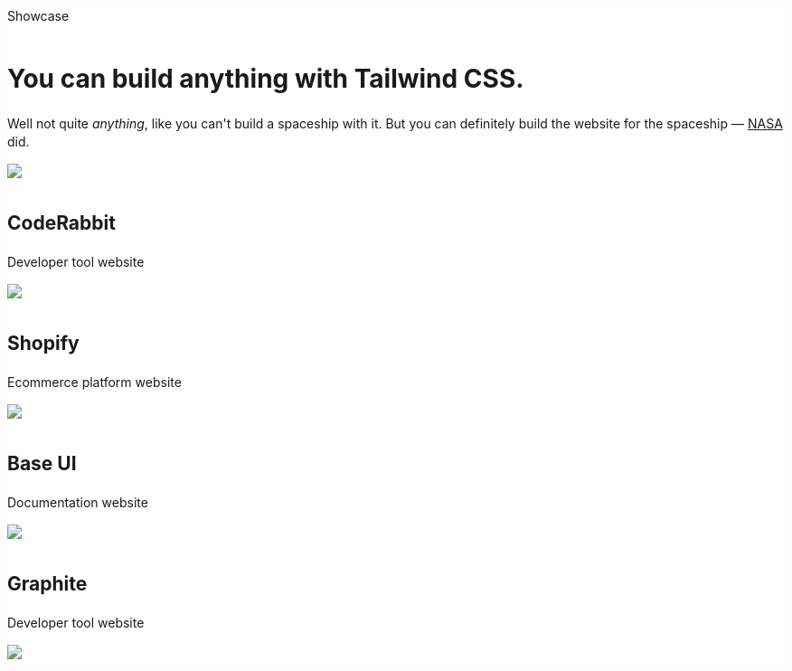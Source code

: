 



Showcase

# You can build anything with Tailwind CSS.

Well not quite *anything*, like you can't build a spaceship with it. But you can definitely build the website for the spaceship — [NASA](https://www.jpl.nasa.gov/) did.

[](https://www.coderabbit.ai/)

![](/_next/static/media/coderabbit.ai.8985304d.png)

[](/showcase-videos/coderabbit.ai.mp4)

## CodeRabbit

Developer tool website

[](https://shopify.com)

![](/_next/static/media/shopify.com.d3c92742.png)

[](/showcase-videos/shopify.com.mp4)

## Shopify

Ecommerce platform website

[](https://base-ui.com)

![](/_next/static/media/base-ui.com.383c2e3c.png)

[](/showcase-videos/base-ui.com.mp4)

## Base UI

Documentation website

[](https://graphite.dev)

![](/_next/static/media/graphite.dev.259878d7.png)

[](/showcase-videos/graphite.dev.mp4)

## Graphite

Developer tool website

[](https://go.clerk.com/tailwind)

![](/_next/static/media/clerk.com.dadd84c3.png)
